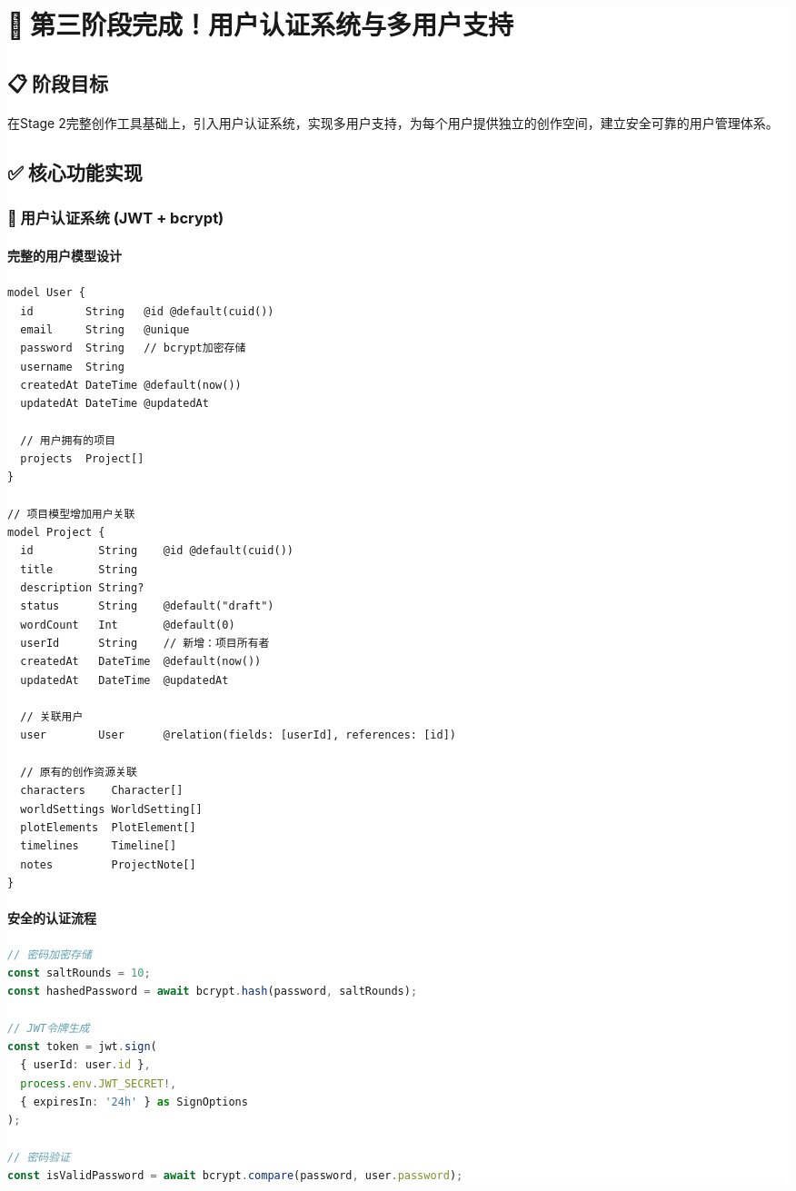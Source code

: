 # 🎉 第三阶段完成！用户认证系统与多用户支持

## 📋 阶段目标
在Stage 2完整创作工具基础上，引入用户认证系统，实现多用户支持，为每个用户提供独立的创作空间，建立安全可靠的用户管理体系。

## ✅ 核心功能实现

### 🔐 用户认证系统 (JWT + bcrypt)

#### 完整的用户模型设计
```prisma
model User {
  id        String   @id @default(cuid())
  email     String   @unique
  password  String   // bcrypt加密存储
  username  String
  createdAt DateTime @default(now())
  updatedAt DateTime @updatedAt
  
  // 用户拥有的项目
  projects  Project[]
}

// 项目模型增加用户关联
model Project {
  id          String    @id @default(cuid())
  title       String
  description String?
  status      String    @default("draft")
  wordCount   Int       @default(0)
  userId      String    // 新增：项目所有者
  createdAt   DateTime  @default(now())
  updatedAt   DateTime  @updatedAt
  
  // 关联用户
  user        User      @relation(fields: [userId], references: [id])
  
  // 原有的创作资源关联
  characters    Character[]
  worldSettings WorldSetting[]
  plotElements  PlotElement[]
  timelines     Timeline[]
  notes         ProjectNote[]
}
```

#### 安全的认证流程
```typescript
// 密码加密存储
const saltRounds = 10;
const hashedPassword = await bcrypt.hash(password, saltRounds);

// JWT令牌生成
const token = jwt.sign(
  { userId: user.id }, 
  process.env.JWT_SECRET!, 
  { expiresIn: '24h' } as SignOptions
);

// 密码验证
const isValidPassword = await bcrypt.compare(password, user.password);
```